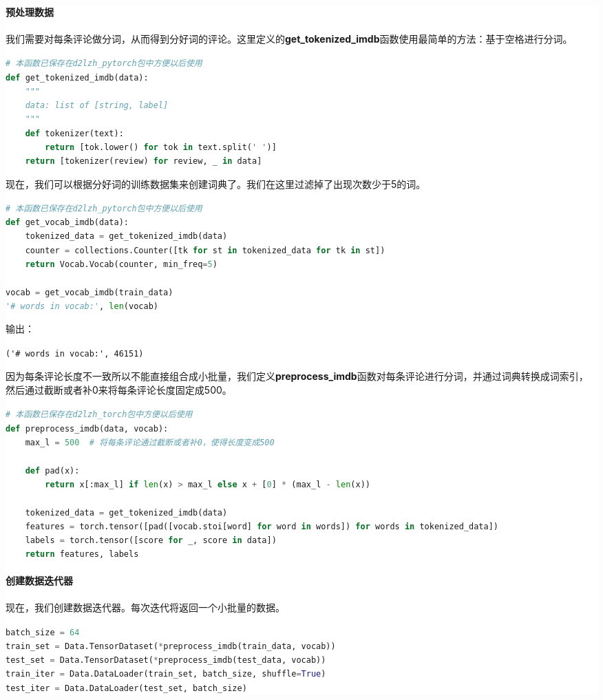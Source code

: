
####  预处理数据

我们需要对每条评论做分词，从而得到分好词的评论。这里定义的**get_tokenized_imdb**函数使用最简单的方法：基于空格进行分词。

``` python
# 本函数已保存在d2lzh_pytorch包中方便以后使用
def get_tokenized_imdb(data):
    """
    data: list of [string, label]
    """
    def tokenizer(text):
        return [tok.lower() for tok in text.split(' ')]
    return [tokenizer(review) for review, _ in data]
```

现在，我们可以根据分好词的训练数据集来创建词典了。我们在这里过滤掉了出现次数少于5的词。

``` python
# 本函数已保存在d2lzh_pytorch包中方便以后使用
def get_vocab_imdb(data):
    tokenized_data = get_tokenized_imdb(data)
    counter = collections.Counter([tk for st in tokenized_data for tk in st])
    return Vocab.Vocab(counter, min_freq=5)

vocab = get_vocab_imdb(train_data)
'# words in vocab:', len(vocab)
```
输出：
```
('# words in vocab:', 46151)
```

因为每条评论长度不一致所以不能直接组合成小批量，我们定义**preprocess_imdb**函数对每条评论进行分词，并通过词典转换成词索引，然后通过截断或者补0来将每条评论长度固定成500。

``` python
# 本函数已保存在d2lzh_torch包中方便以后使用
def preprocess_imdb(data, vocab):
    max_l = 500  # 将每条评论通过截断或者补0，使得长度变成500

    def pad(x):
        return x[:max_l] if len(x) > max_l else x + [0] * (max_l - len(x))

    tokenized_data = get_tokenized_imdb(data)
    features = torch.tensor([pad([vocab.stoi[word] for word in words]) for words in tokenized_data])
    labels = torch.tensor([score for _, score in data])
    return features, labels
```

####  创建数据迭代器

现在，我们创建数据迭代器。每次迭代将返回一个小批量的数据。

``` python
batch_size = 64
train_set = Data.TensorDataset(*preprocess_imdb(train_data, vocab))
test_set = Data.TensorDataset(*preprocess_imdb(test_data, vocab))
train_iter = Data.DataLoader(train_set, batch_size, shuffle=True)
test_iter = Data.DataLoader(test_set, batch_size)
```
